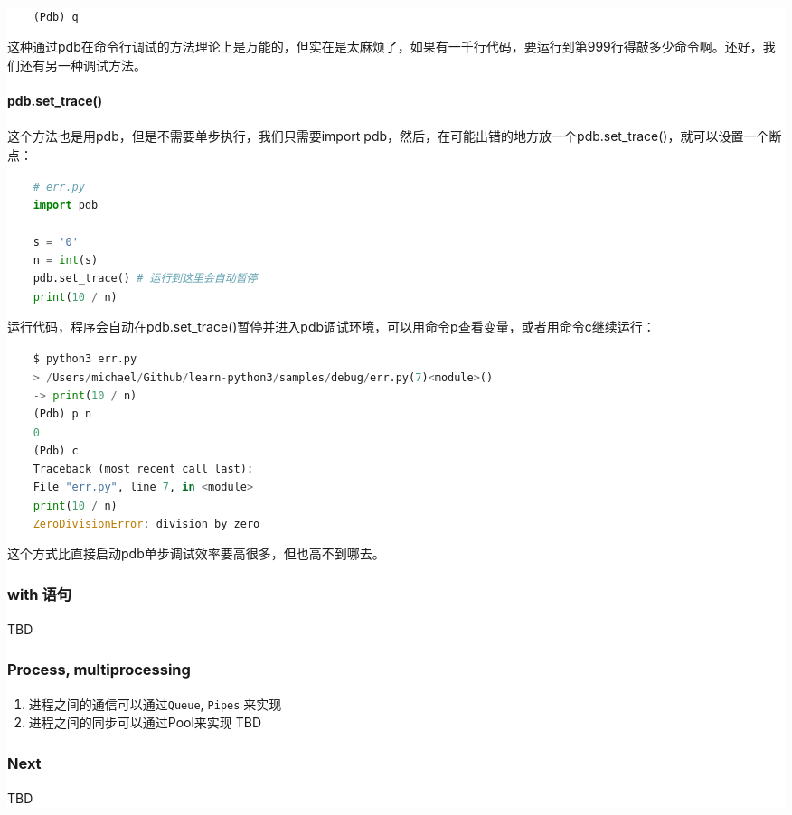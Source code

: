 ```
    (Pdb) q
```

这种通过pdb在命令行调试的方法理论上是万能的，但实在是太麻烦了，如果有一千行代码，要运行到第999行得敲多少命令啊。还好，我们还有另一种调试方法。

#### pdb.set_trace()

这个方法也是用pdb，但是不需要单步执行，我们只需要import pdb，然后，在可能出错的地方放一个pdb.set_trace()，就可以设置一个断点：

``` python
    # err.py
    import pdb

    s = '0'
    n = int(s)
    pdb.set_trace() # 运行到这里会自动暂停
    print(10 / n)
```

运行代码，程序会自动在pdb.set_trace()暂停并进入pdb调试环境，可以用命令p查看变量，或者用命令c继续运行：

``` python
    $ python3 err.py 
    > /Users/michael/Github/learn-python3/samples/debug/err.py(7)<module>()
    -> print(10 / n)
    (Pdb) p n
    0
    (Pdb) c
    Traceback (most recent call last):
    File "err.py", line 7, in <module>
    print(10 / n)
    ZeroDivisionError: division by zero
```

这个方式比直接启动pdb单步调试效率要高很多，但也高不到哪去。

### with 语句

TBD

### Process, multiprocessing

1. 进程之间的通信可以通过`Queue`, `Pipes` 来实现
2. 进程之间的同步可以通过Pool来实现
TBD

### Next

TBD
